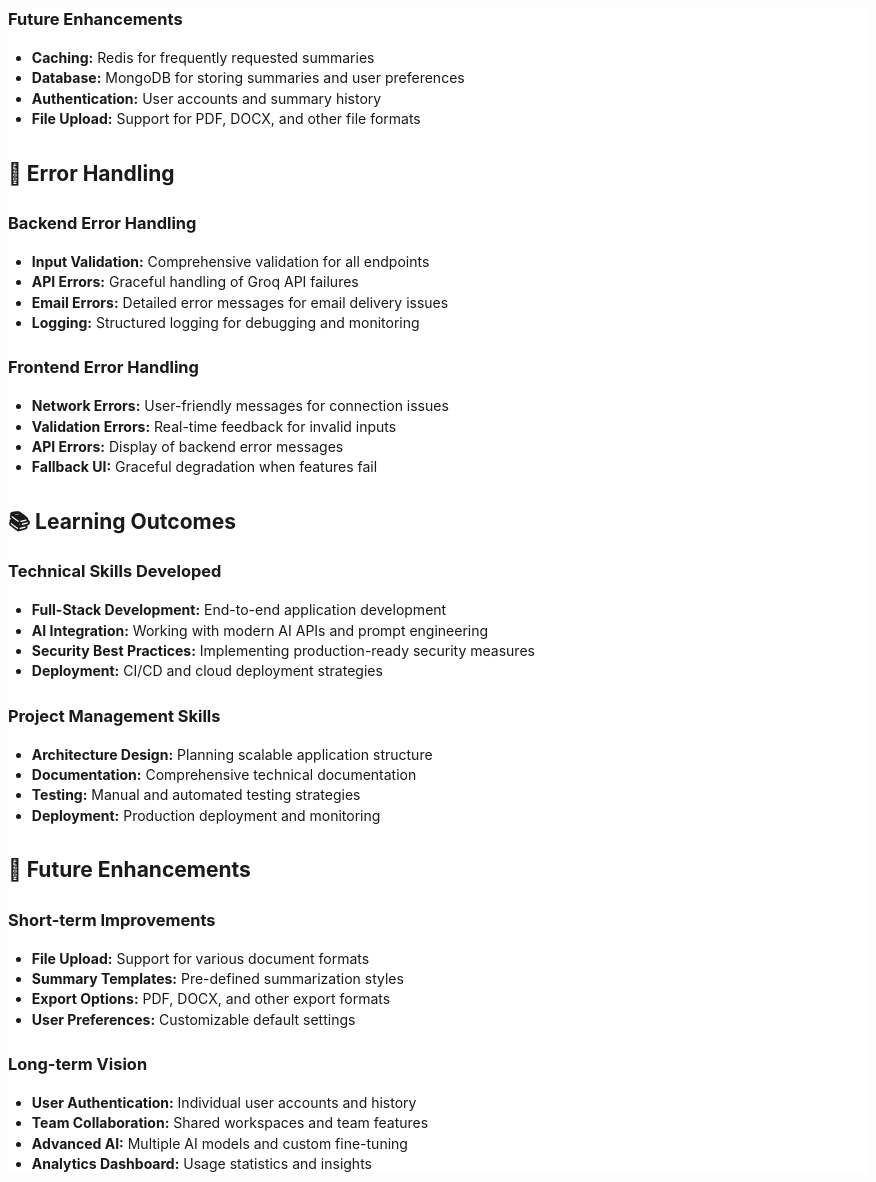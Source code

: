 ### Future Enhancements
- **Caching:** Redis for frequently requested summaries
- **Database:** MongoDB for storing summaries and user preferences
- **Authentication:** User accounts and summary history
- **File Upload:** Support for PDF, DOCX, and other file formats

## 🐛 Error Handling

### Backend Error Handling
- **Input Validation:** Comprehensive validation for all endpoints
- **API Errors:** Graceful handling of Groq API failures
- **Email Errors:** Detailed error messages for email delivery issues
- **Logging:** Structured logging for debugging and monitoring

### Frontend Error Handling
- **Network Errors:** User-friendly messages for connection issues
- **Validation Errors:** Real-time feedback for invalid inputs
- **API Errors:** Display of backend error messages
- **Fallback UI:** Graceful degradation when features fail

## 📚 Learning Outcomes

### Technical Skills Developed
- **Full-Stack Development:** End-to-end application development
- **AI Integration:** Working with modern AI APIs and prompt engineering
- **Security Best Practices:** Implementing production-ready security measures
- **Deployment:** CI/CD and cloud deployment strategies

### Project Management Skills
- **Architecture Design:** Planning scalable application structure
- **Documentation:** Comprehensive technical documentation
- **Testing:** Manual and automated testing strategies
- **Deployment:** Production deployment and monitoring

## 🎯 Future Enhancements

### Short-term Improvements
- **File Upload:** Support for various document formats
- **Summary Templates:** Pre-defined summarization styles
- **Export Options:** PDF, DOCX, and other export formats
- **User Preferences:** Customizable default settings

### Long-term Vision
- **User Authentication:** Individual user accounts and history
- **Team Collaboration:** Shared workspaces and team features
- **Advanced AI:** Multiple AI models and custom fine-tuning
- **Analytics Dashboard:** Usage statistics and insights
